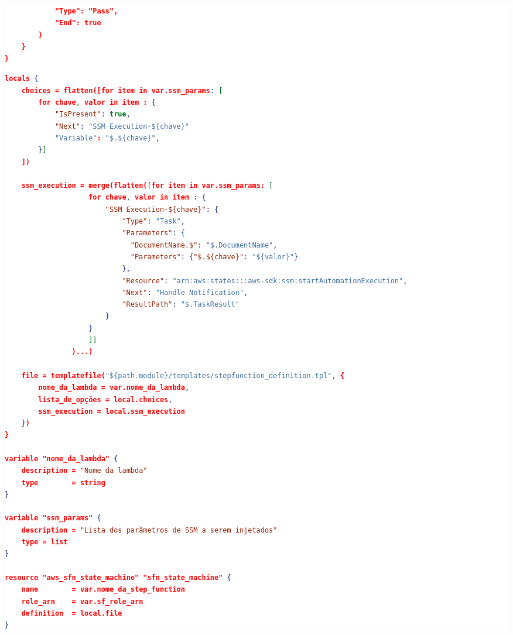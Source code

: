 ```json
            "Type": "Pass",
            "End": true
        }
    }
}
```

```json
locals {
    choices = flatten([for item in var.ssm_params: [
        for chave, valor in item : {
            "IsPresent": true,
            "Next": "SSM Execution-${chave}"
            "Variable": "$.${chave}",
        }]
    ])

    ssm_execution = merge(flatten([for item in var.ssm_params: [ 
                    for chave, valor in item : {
                        "SSM Execution-${chave}": {
                            "Type": "Task",
                            "Parameters": {
                              "DocumentName.$": "$.DocumentName",
                              "Parameters": {"$.${chave}": "${valor}"}
                            },
                            "Resource": "arn:aws:states:::aws-sdk:ssm:startAutomationExecution",
                            "Next": "Handle Notification",
                            "ResultPath": "$.TaskResult"
                        }
                    }
                    ]]
                )...)

    file = templatefile("${path.module}/templates/stepfunction_definition.tpl", {
        nome_da_lambda = var.nome_da_lambda,
        lista_de_opções = local.choices,
        ssm_execution = local.ssm_execution
    })
}

variable "nome_da_lambda" {
    description = "Nome da lambda"
    type        = string
}

variable "ssm_params" {
    description = "Lista dos parâmetros de SSM a serem injetados"
    type = list
}

resource "aws_sfn_state_machine" "sfn_state_machine" {
    name        = var.nome_da_step_function
    role_arn    = var.sf_role_arn
    definition  = local.file
}
```
